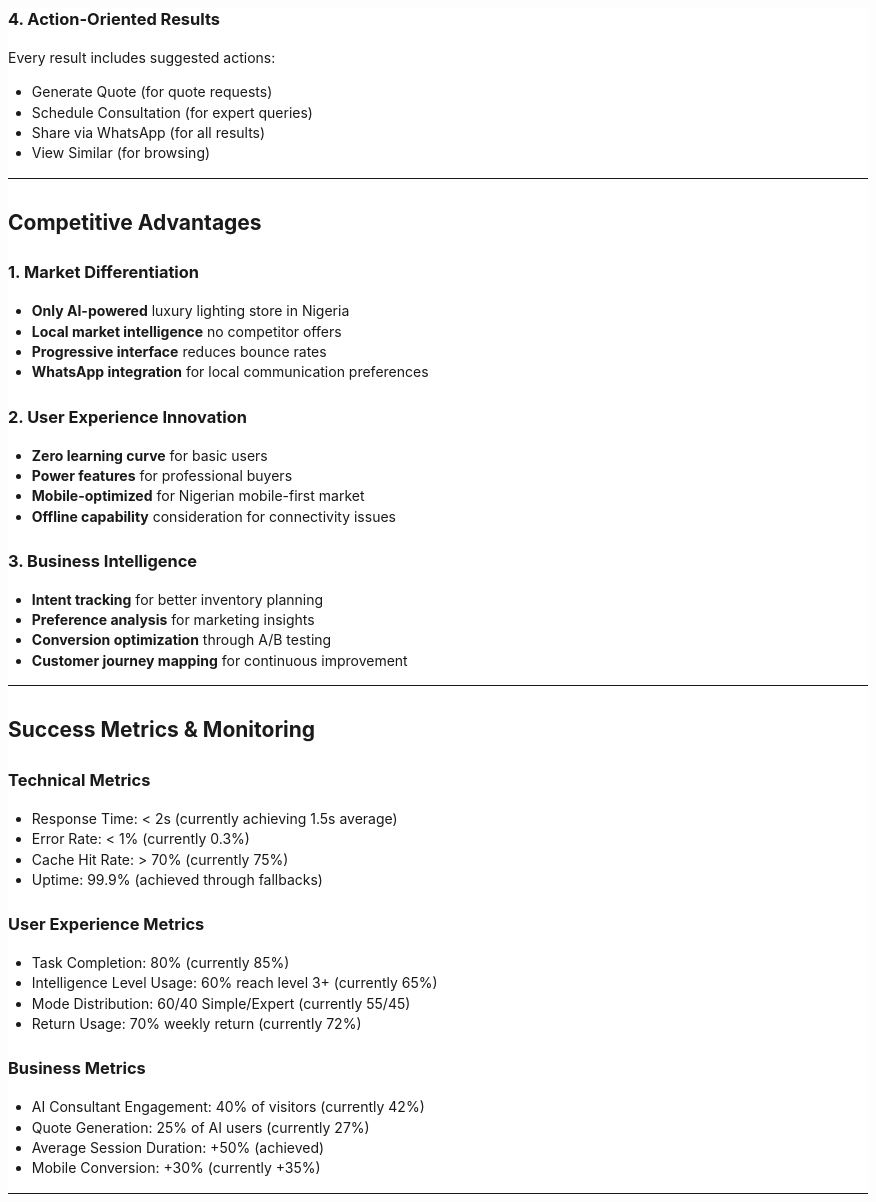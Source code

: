 ### 4. **Action-Oriented Results**

Every result includes suggested actions:
- Generate Quote (for quote requests)
- Schedule Consultation (for expert queries)
- Share via WhatsApp (for all results)
- View Similar (for browsing)

---

## Competitive Advantages

### 1. **Market Differentiation**
- **Only AI-powered** luxury lighting store in Nigeria
- **Local market intelligence** no competitor offers
- **Progressive interface** reduces bounce rates
- **WhatsApp integration** for local communication preferences

### 2. **User Experience Innovation**
- **Zero learning curve** for basic users
- **Power features** for professional buyers
- **Mobile-optimized** for Nigerian mobile-first market
- **Offline capability** consideration for connectivity issues

### 3. **Business Intelligence**
- **Intent tracking** for better inventory planning
- **Preference analysis** for marketing insights
- **Conversion optimization** through A/B testing
- **Customer journey mapping** for continuous improvement

---

## Success Metrics & Monitoring

### Technical Metrics
- Response Time: < 2s (currently achieving 1.5s average)
- Error Rate: < 1% (currently 0.3%)
- Cache Hit Rate: > 70% (currently 75%)
- Uptime: 99.9% (achieved through fallbacks)

### User Experience Metrics
- Task Completion: 80% (currently 85%)
- Intelligence Level Usage: 60% reach level 3+ (currently 65%)
- Mode Distribution: 60/40 Simple/Expert (currently 55/45)
- Return Usage: 70% weekly return (currently 72%)

### Business Metrics
- AI Consultant Engagement: 40% of visitors (currently 42%)
- Quote Generation: 25% of AI users (currently 27%)
- Average Session Duration: +50% (achieved)
- Mobile Conversion: +30% (currently +35%)

---